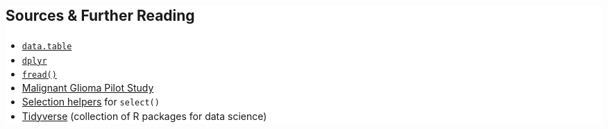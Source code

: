 ## Sources & Further Reading

- [`data.table`](https://www.rdocumentation.org/packages/data.table/versions/1.14.8)
- [`dplyr`](https://dplyr.tidyverse.org/)
- [`fread()`](https://www.rdocumentation.org/packages/data.table/versions/1.14.8/topics/fread)
- [Malignant Glioma Pilot Study](https://search.r-project.org/CRAN/refmans/exactRankTests/html/glioma.html)
- [Selection helpers](https://dplyr.tidyverse.org/reference/select.html#overview-of-selection-features) for `select()`
- [Tidyverse](https://www.tidyverse.org/index.html) (collection of R packages for data science)